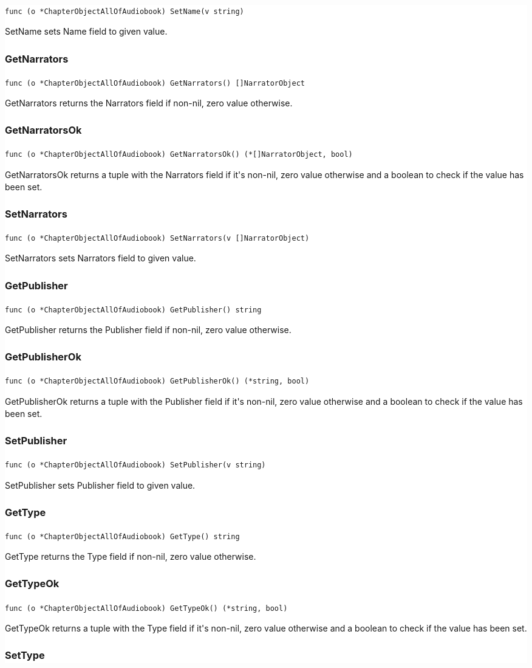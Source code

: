 `func (o *ChapterObjectAllOfAudiobook) SetName(v string)`

SetName sets Name field to given value.


### GetNarrators

`func (o *ChapterObjectAllOfAudiobook) GetNarrators() []NarratorObject`

GetNarrators returns the Narrators field if non-nil, zero value otherwise.

### GetNarratorsOk

`func (o *ChapterObjectAllOfAudiobook) GetNarratorsOk() (*[]NarratorObject, bool)`

GetNarratorsOk returns a tuple with the Narrators field if it's non-nil, zero value otherwise
and a boolean to check if the value has been set.

### SetNarrators

`func (o *ChapterObjectAllOfAudiobook) SetNarrators(v []NarratorObject)`

SetNarrators sets Narrators field to given value.


### GetPublisher

`func (o *ChapterObjectAllOfAudiobook) GetPublisher() string`

GetPublisher returns the Publisher field if non-nil, zero value otherwise.

### GetPublisherOk

`func (o *ChapterObjectAllOfAudiobook) GetPublisherOk() (*string, bool)`

GetPublisherOk returns a tuple with the Publisher field if it's non-nil, zero value otherwise
and a boolean to check if the value has been set.

### SetPublisher

`func (o *ChapterObjectAllOfAudiobook) SetPublisher(v string)`

SetPublisher sets Publisher field to given value.


### GetType

`func (o *ChapterObjectAllOfAudiobook) GetType() string`

GetType returns the Type field if non-nil, zero value otherwise.

### GetTypeOk

`func (o *ChapterObjectAllOfAudiobook) GetTypeOk() (*string, bool)`

GetTypeOk returns a tuple with the Type field if it's non-nil, zero value otherwise
and a boolean to check if the value has been set.

### SetType
